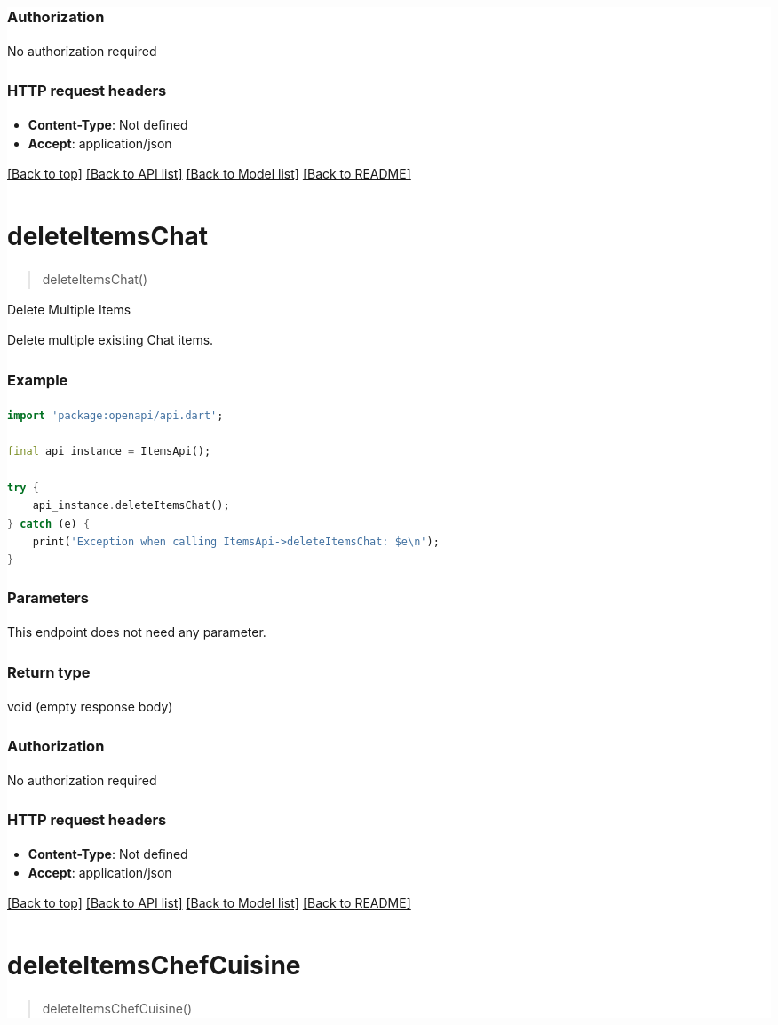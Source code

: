 ### Authorization

No authorization required

### HTTP request headers

 - **Content-Type**: Not defined
 - **Accept**: application/json

[[Back to top]](#) [[Back to API list]](../README.md#documentation-for-api-endpoints) [[Back to Model list]](../README.md#documentation-for-models) [[Back to README]](../README.md)

# **deleteItemsChat**
> deleteItemsChat()

Delete Multiple Items

Delete multiple existing Chat items.

### Example
```dart
import 'package:openapi/api.dart';

final api_instance = ItemsApi();

try {
    api_instance.deleteItemsChat();
} catch (e) {
    print('Exception when calling ItemsApi->deleteItemsChat: $e\n');
}
```

### Parameters
This endpoint does not need any parameter.

### Return type

void (empty response body)

### Authorization

No authorization required

### HTTP request headers

 - **Content-Type**: Not defined
 - **Accept**: application/json

[[Back to top]](#) [[Back to API list]](../README.md#documentation-for-api-endpoints) [[Back to Model list]](../README.md#documentation-for-models) [[Back to README]](../README.md)

# **deleteItemsChefCuisine**
> deleteItemsChefCuisine()
